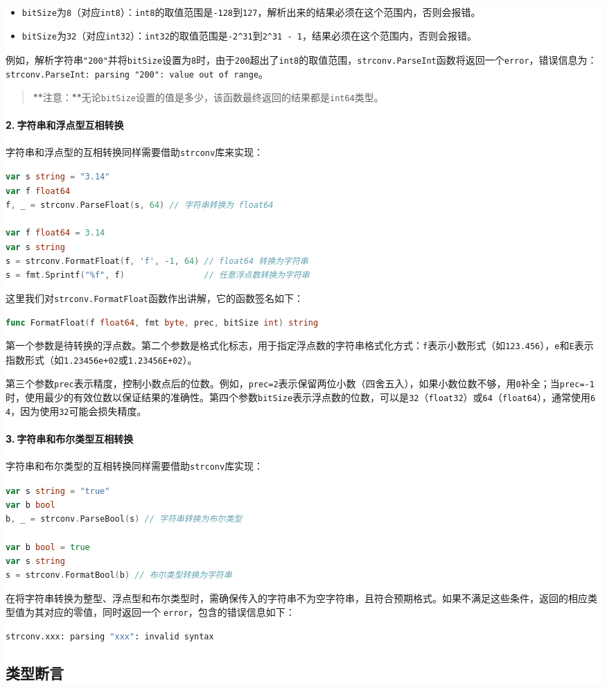 - `bitSize`为`8`（对应`int8`）：`int8`的取值范围是`-128`到`127`，解析出来的结果必须在这个范围内，否则会报错。

- `bitSize`为`32`（对应`int32`）：`int32`的取值范围是`-2^31`到`2^31 - 1`，结果必须在这个范围内，否则会报错。

例如，解析字符串`"200"`并将`bitSize`设置为`8`时，由于`200`超出了`int8`的取值范围，`strconv.ParseInt`函数将返回一个`error`，错误信息为：`strconv.ParseInt: parsing "200": value out of range`。

> **注意：**无论`bitSize`设置的值是多少，该函数最终返回的结果都是`int64`类型。

#### 2. 字符串和浮点型互相转换

字符串和浮点型的互相转换同样需要借助`strconv`库来实现：

```go
var s string = "3.14"
var f float64
f, _ = strconv.ParseFloat(s, 64) // 字符串转换为 float64

var f float64 = 3.14
var s string
s = strconv.FormatFloat(f, 'f', -1, 64) // float64 转换为字符串
s = fmt.Sprintf("%f", f)                // 任意浮点数转换为字符串
```

这里我们对`strconv.FormatFloat`函数作出讲解，它的函数签名如下：

```go
func FormatFloat(f float64, fmt byte, prec, bitSize int) string
```

第一个参数是待转换的浮点数。第二个参数是格式化标志，用于指定浮点数的字符串格式化方式：`f`表示小数形式（如`123.456`），`e`和`E`表示指数形式（如`1.23456e+02`或`1.23456E+02`）。

第三个参数`prec`表示精度，控制小数点后的位数。例如，`prec=2`表示保留两位小数（四舍五入），如果小数位数不够，用`0`补全；当`prec=-1`时，使用最少的有效位数以保证结果的准确性。第四个参数`bitSize`表示浮点数的位数，可以是`32`（`float32`）或`64`（`float64`），通常使用`64`，因为使用`32`可能会损失精度。

#### 3. 字符串和布尔类型互相转换

字符串和布尔类型的互相转换同样需要借助`strconv`库实现：

```go
var s string = "true"
var b bool
b, _ = strconv.ParseBool(s) // 字符串转换为布尔类型

var b bool = true
var s string
s = strconv.FormatBool(b) // 布尔类型转换为字符串
```

在将字符串转换为整型、浮点型和布尔类型时，需确保传入的字符串不为空字符串，且符合预期格式。如果不满足这些条件，返回的相应类型值为其对应的零值，同时返回一个 `error`，包含的错误信息如下：

```sh
strconv.xxx: parsing "xxx": invalid syntax
```

## 类型断言
